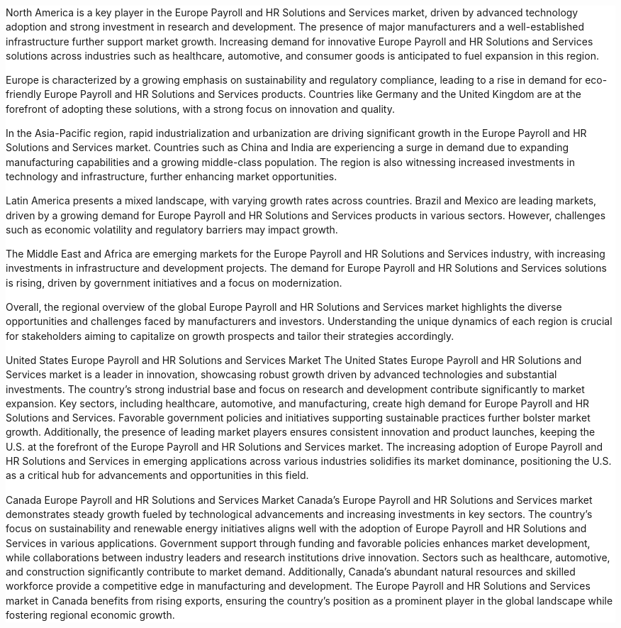 North America is a key player in the Europe Payroll and HR Solutions and Services market, driven by advanced technology adoption and strong investment in research and development. The presence of major manufacturers and a well-established infrastructure further support market growth. Increasing demand for innovative Europe Payroll and HR Solutions and Services solutions across industries such as healthcare, automotive, and consumer goods is anticipated to fuel expansion in this region.

Europe is characterized by a growing emphasis on sustainability and regulatory compliance, leading to a rise in demand for eco-friendly Europe Payroll and HR Solutions and Services products. Countries like Germany and the United Kingdom are at the forefront of adopting these solutions, with a strong focus on innovation and quality.

In the Asia-Pacific region, rapid industrialization and urbanization are driving significant growth in the Europe Payroll and HR Solutions and Services market. Countries such as China and India are experiencing a surge in demand due to expanding manufacturing capabilities and a growing middle-class population. The region is also witnessing increased investments in technology and infrastructure, further enhancing market opportunities.

Latin America presents a mixed landscape, with varying growth rates across countries. Brazil and Mexico are leading markets, driven by a growing demand for Europe Payroll and HR Solutions and Services products in various sectors. However, challenges such as economic volatility and regulatory barriers may impact growth.

The Middle East and Africa are emerging markets for the Europe Payroll and HR Solutions and Services industry, with increasing investments in infrastructure and development projects. The demand for Europe Payroll and HR Solutions and Services solutions is rising, driven by government initiatives and a focus on modernization.

Overall, the regional overview of the global Europe Payroll and HR Solutions and Services market highlights the diverse opportunities and challenges faced by manufacturers and investors. Understanding the unique dynamics of each region is crucial for stakeholders aiming to capitalize on growth prospects and tailor their strategies accordingly.

United States Europe Payroll and HR Solutions and Services Market
The United States Europe Payroll and HR Solutions and Services market is a leader in innovation, showcasing robust growth driven by advanced technologies and substantial investments. The country’s strong industrial base and focus on research and development contribute significantly to market expansion. Key sectors, including healthcare, automotive, and manufacturing, create high demand for Europe Payroll and HR Solutions and Services. Favorable government policies and initiatives supporting sustainable practices further bolster market growth. Additionally, the presence of leading market players ensures consistent innovation and product launches, keeping the U.S. at the forefront of the Europe Payroll and HR Solutions and Services market. The increasing adoption of Europe Payroll and HR Solutions and Services in emerging applications across various industries solidifies its market dominance, positioning the U.S. as a critical hub for advancements and opportunities in this field.

Canada Europe Payroll and HR Solutions and Services Market
Canada’s Europe Payroll and HR Solutions and Services market demonstrates steady growth fueled by technological advancements and increasing investments in key sectors. The country’s focus on sustainability and renewable energy initiatives aligns well with the adoption of Europe Payroll and HR Solutions and Services in various applications. Government support through funding and favorable policies enhances market development, while collaborations between industry leaders and research institutions drive innovation. Sectors such as healthcare, automotive, and construction significantly contribute to market demand. Additionally, Canada’s abundant natural resources and skilled workforce provide a competitive edge in manufacturing and development. The Europe Payroll and HR Solutions and Services market in Canada benefits from rising exports, ensuring the country’s position as a prominent player in the global landscape while fostering regional economic growth.
